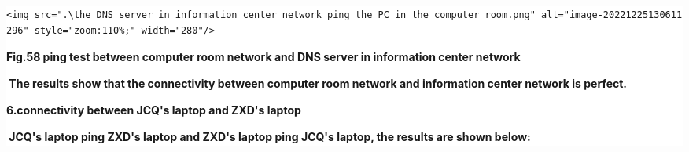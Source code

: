     <img src=".\the DNS server in information center network ping the PC in the computer room.png" alt="image-20221225130611296" style="zoom:110%;" width="280"/> 
</center
<div align = 'center'><b>Fig.58 ping test between computer room network and DNS server in information center network</div>

​	The results show that the connectivity between computer room network and  information center network is perfect.

**6.connectivity between JCQ's laptop and ZXD's laptop**

​	JCQ's laptop ping ZXD's laptop and ZXD's laptop ping JCQ's laptop, the results are shown below:

<center class="half">    